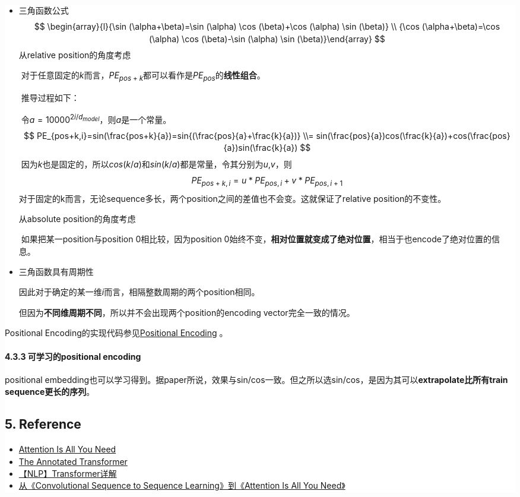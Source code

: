 
- 三角函数公式
  $$
  \begin{array}{l}{\sin (\alpha+\beta)=\sin (\alpha) \cos (\beta)+\cos (\alpha) \sin (\beta)} \\ {\cos (\alpha+\beta)=\cos (\alpha) \cos (\beta)-\sin (\alpha) \sin (\beta)}\end{array}
  $$
  从relative position的角度考虑

  ​	对于任意固定的$k$而言，$PE_{pos+k}$都可以看作是$PE_{pos}$的**线性组合**。

  ​	推导过程如下：

  ​	令$a=10000^{2i/d_{model}}$，则$a$是一个常量。 
  $$
  PE_{pos+k,i}=sin(\frac{pos+k}{a})=sin{(\frac{pos}{a}+\frac{k}{a})} \\= sin(\frac{pos}{a})cos(\frac{k}{a})+cos(\frac{pos}{a})sin(\frac{k}{a})
  $$
  ​	因为$k$也是固定的，所以$cos(k/a)$和$sin(k/a)$都是常量，令其分别为$u$,$v$，则 
  $$
  PE_{pos+k,i}=u*PE_{pos,i}+v*PE_{pos,i+1}
  $$
  ​	对于固定的k而言，无论sequence多长，两个position之间的差值也不会变。这就保证了relative position的不变性。

  

  从absolute position的角度考虑

  ​	如果把某一position与position 0相比较，因为position 0始终不变，**相对位置就变成了绝对位置**，相当于也encode了绝对位置的信息。

  

- 三角函数具有周期性

  因此对于确定的某一维$i$而言，相隔整数周期的两个position相同。

  但因为**不同维周期不同**，所以并不会出现两个position的encoding vector完全一致的情况。



Positional Encoding的实现代码参见[Positional Encoding](http://nlp.seas.harvard.edu/2018/04/03/attention.html#positional-encoding) 。

#### 4.3.3 可学习的positional encoding

positional embedding也可以学习得到。据paper所说，效果与sin/cos一致。但之所以选sin/cos，是因为其可以**extrapolate比所有train sequence更长的序列**。



## 5. Reference

- [Attention Is All You Need](<https://arxiv.org/abs/1706.03762>)
- [The Annotated Transformer](http://nlp.seas.harvard.edu/2018/04/03/attention.html)
- [【NLP】Transformer详解](https://zhuanlan.zhihu.com/p/44121378)
- [从《Convolutional Sequence to Sequence Learning》到《Attention Is All You Need》](https://zhuanlan.zhihu.com/p/27464080)